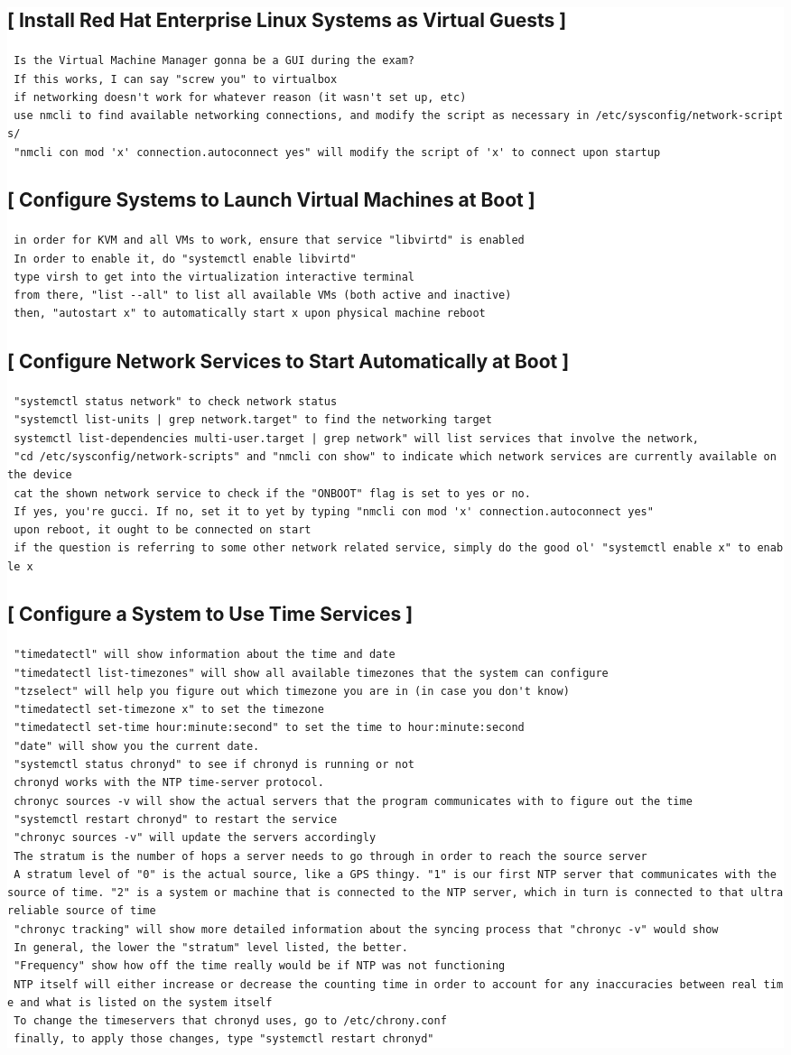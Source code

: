 ##  [ Install Red Hat Enterprise Linux Systems as Virtual Guests ]
     Is the Virtual Machine Manager gonna be a GUI during the exam?
     If this works, I can say "screw you" to virtualbox
     if networking doesn't work for whatever reason (it wasn't set up, etc)
     use nmcli to find available networking connections, and modify the script as necessary in /etc/sysconfig/network-scripts/
     "nmcli con mod 'x' connection.autoconnect yes" will modify the script of 'x' to connect upon startup

##  [ Configure Systems to Launch Virtual Machines at Boot ]
     in order for KVM and all VMs to work, ensure that service "libvirtd" is enabled
     In order to enable it, do "systemctl enable libvirtd"
     type virsh to get into the virtualization interactive terminal
     from there, "list --all" to list all available VMs (both active and inactive)
     then, "autostart x" to automatically start x upon physical machine reboot

##  [ Configure Network Services to Start Automatically at Boot ]
     "systemctl status network" to check network status
     "systemctl list-units | grep network.target" to find the networking target
     systemctl list-dependencies multi-user.target | grep network" will list services that involve the network,
     "cd /etc/sysconfig/network-scripts" and "nmcli con show" to indicate which network services are currently available on the device
     cat the shown network service to check if the "ONBOOT" flag is set to yes or no.
     If yes, you're gucci. If no, set it to yet by typing "nmcli con mod 'x' connection.autoconnect yes"
     upon reboot, it ought to be connected on start
     if the question is referring to some other network related service, simply do the good ol' "systemctl enable x" to enable x

##  [ Configure a System to Use Time Services ]
     "timedatectl" will show information about the time and date
     "timedatectl list-timezones" will show all available timezones that the system can configure
     "tzselect" will help you figure out which timezone you are in (in case you don't know)
     "timedatectl set-timezone x" to set the timezone
     "timedatectl set-time hour:minute:second" to set the time to hour:minute:second
     "date" will show you the current date.
     "systemctl status chronyd" to see if chronyd is running or not
     chronyd works with the NTP time-server protocol.
     chronyc sources -v will show the actual servers that the program communicates with to figure out the time 
     "systemctl restart chronyd" to restart the service
     "chronyc sources -v" will update the servers accordingly
     The stratum is the number of hops a server needs to go through in order to reach the source server
     A stratum level of "0" is the actual source, like a GPS thingy. "1" is our first NTP server that communicates with the source of time. "2" is a system or machine that is connected to the NTP server, which in turn is connected to that ultra reliable source of time
     "chronyc tracking" will show more detailed information about the syncing process that "chronyc -v" would show
     In general, the lower the "stratum" level listed, the better.
     "Frequency" show how off the time really would be if NTP was not functioning
     NTP itself will either increase or decrease the counting time in order to account for any inaccuracies between real time and what is listed on the system itself
     To change the timeservers that chronyd uses, go to /etc/chrony.conf
     finally, to apply those changes, type "systemctl restart chronyd"
